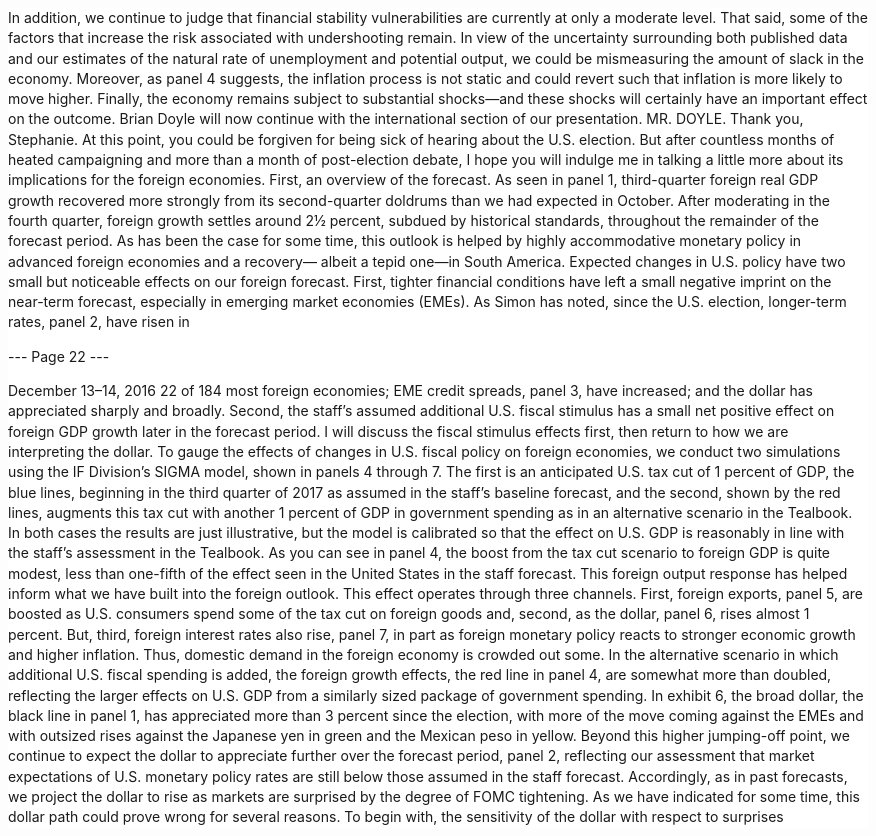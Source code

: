 In addition, we continue to judge that financial stability vulnerabilities are
currently at only a moderate level. That said, some of the factors that increase the
risk associated with undershooting remain. In view of the uncertainty surrounding
both published data and our estimates of the natural rate of unemployment and
potential output, we could be mismeasuring the amount of slack in the economy.
Moreover, as panel 4 suggests, the inflation process is not static and could revert such
that inflation is more likely to move higher. Finally, the economy remains subject to
substantial shocks—and these shocks will certainly have an important effect on the
outcome. Brian Doyle will now continue with the international section of our
presentation.
MR. DOYLE. Thank you, Stephanie. At this point, you could be forgiven for
being sick of hearing about the U.S. election. But after countless months of heated
campaigning and more than a month of post-election debate, I hope you will indulge
me in talking a little more about its implications for the foreign economies.
First, an overview of the forecast. As seen in panel 1, third-quarter foreign real
GDP growth recovered more strongly from its second-quarter doldrums than we had
expected in October. After moderating in the fourth quarter, foreign growth settles
around 2½ percent, subdued by historical standards, throughout the remainder of the
forecast period. As has been the case for some time, this outlook is helped by highly
accommodative monetary policy in advanced foreign economies and a recovery—
albeit a tepid one—in South America.
Expected changes in U.S. policy have two small but noticeable effects on our
foreign forecast. First, tighter financial conditions have left a small negative imprint
on the near-term forecast, especially in emerging market economies (EMEs). As
Simon has noted, since the U.S. election, longer-term rates, panel 2, have risen in

--- Page 22 ---

December 13–14, 2016 22 of 184
most foreign economies; EME credit spreads, panel 3, have increased; and the dollar
has appreciated sharply and broadly. Second, the staff’s assumed additional U.S.
fiscal stimulus has a small net positive effect on foreign GDP growth later in the
forecast period. I will discuss the fiscal stimulus effects first, then return to how we
are interpreting the dollar.
To gauge the effects of changes in U.S. fiscal policy on foreign economies, we
conduct two simulations using the IF Division’s SIGMA model, shown in panels 4
through 7. The first is an anticipated U.S. tax cut of 1 percent of GDP, the blue lines,
beginning in the third quarter of 2017 as assumed in the staff’s baseline forecast, and
the second, shown by the red lines, augments this tax cut with another 1 percent of
GDP in government spending as in an alternative scenario in the Tealbook. In both
cases the results are just illustrative, but the model is calibrated so that the effect on
U.S. GDP is reasonably in line with the staff’s assessment in the Tealbook.
As you can see in panel 4, the boost from the tax cut scenario to foreign GDP is
quite modest, less than one-fifth of the effect seen in the United States in the staff
forecast. This foreign output response has helped inform what we have built into the
foreign outlook. This effect operates through three channels. First, foreign exports,
panel 5, are boosted as U.S. consumers spend some of the tax cut on foreign goods
and, second, as the dollar, panel 6, rises almost 1 percent. But, third, foreign interest
rates also rise, panel 7, in part as foreign monetary policy reacts to stronger economic
growth and higher inflation. Thus, domestic demand in the foreign economy is
crowded out some. In the alternative scenario in which additional U.S. fiscal
spending is added, the foreign growth effects, the red line in panel 4, are somewhat
more than doubled, reflecting the larger effects on U.S. GDP from a similarly sized
package of government spending.
In exhibit 6, the broad dollar, the black line in panel 1, has appreciated more than
3 percent since the election, with more of the move coming against the EMEs and
with outsized rises against the Japanese yen in green and the Mexican peso in yellow.
Beyond this higher jumping-off point, we continue to expect the dollar to appreciate
further over the forecast period, panel 2, reflecting our assessment that market
expectations of U.S. monetary policy rates are still below those assumed in the staff
forecast. Accordingly, as in past forecasts, we project the dollar to rise as markets are
surprised by the degree of FOMC tightening.
As we have indicated for some time, this dollar path could prove wrong for
several reasons. To begin with, the sensitivity of the dollar with respect to surprises